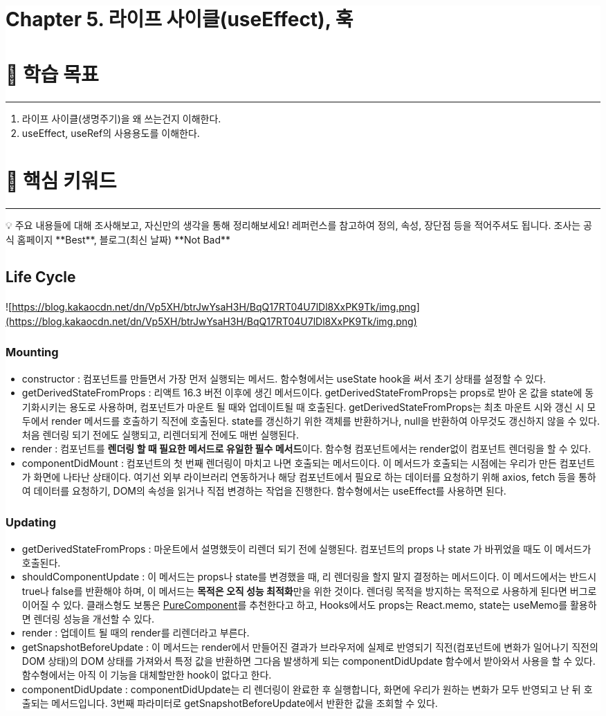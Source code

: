 # Chapter 5. 라이프 사이클(useEffect), 훅

# 📝 학습 목표

---

1. 라이프 사이클(생명주기)을 왜 쓰는건지 이해한다.
2. useEffect, useRef의 사용용도를 이해한다.

# 🎯 핵심 키워드

---

<aside>
💡 주요 내용들에 대해 조사해보고, 자신만의 생각을 통해 정리해보세요!
레퍼런스를 참고하여 정의, 속성, 장단점 등을 적어주셔도 됩니다.
조사는 공식 홈페이지 **Best**, 블로그(최신 날짜) **Not Bad**

</aside>

## Life Cycle

![https://blog.kakaocdn.net/dn/Vp5XH/btrJwYsaH3H/BqQ17RT04U7lDl8XxPK9Tk/img.png](https://blog.kakaocdn.net/dn/Vp5XH/btrJwYsaH3H/BqQ17RT04U7lDl8XxPK9Tk/img.png)

### Mounting

- constructor : 컴포넌트를 만들면서 가장 먼저 실행되는 메서드. 함수형에서는 useState hook을 써서 초기 상태를 설정할 수 있다.
- getDerivedStateFromProps : 리액트 16.3 버전 이후에 생긴 메서드이다. getDerivedStateFromProps는 props로 받아 온 값을 state에 동기화시키는 용도로 사용하며, 컴포넌트가 마운트 될 때와 업데이트될 때 호출된다. getDerivedStateFromProps는 최초 마운트 시와 갱신 시 모두에서 render 메서드를 호출하기 직전에 호출된다. state를 갱신하기 위한 객체를 반환하거나, null을 반환하여 아무것도 갱신하지 않을 수 있다. 처음 렌더링 되기 전에도 실행되고, 리렌더되게 전에도 매번 실행된다.
- render : 컴포넌트를 **렌더링 할 때 필요한 메서드로 유일한 필수 메서드**이다. 함수형 컴포넌트에서는 render없이 컴포넌트 렌더링을 할 수 있다.
- componentDidMount : 컴포넌트의 첫 번째 렌더링이 마치고 나면 호출되는 메서드이다. 이 메서드가 호출되는 시점에는 우리가 만든 컴포넌트가 화면에 나타난 상태이다. 여기선 외부 라이브러리 연동하거나 해당 컴포넌트에서 필요로 하는 데이터를 요청하기 위해 axios, fetch 등을 통하여 데이터를 요청하기, DOM의 속성을 읽거나 직접 변경하는 작업을 진행한다. 함수형에서는 useEffect를 사용하면 된다.

### Updating

- getDerivedStateFromProps : 마운트에서 설명했듯이 리렌더 되기 전에 실행된다. 컴포넌트의 props 나 state 가 바뀌었을 때도 이 메서드가 호출된다.
- shouldComponentUpdate : 이 메서드는 props나 state를 변경했을 때, 리 렌더링을 할지 말지 결정하는 메서드이다. 이 메서드에서는 반드시 true나 false를 반환해야 하며, 이 메서드는 **목적은 오직 성능 최적화**만을 위한 것이다. 렌더링 목적을 방지하는 목적으로 사용하게 된다면 버그로 이어질 수 있다. 클래스형도 보통은 [PureComponent](https://ko.reactjs.org/docs/react-api.html#reactpurecomponent)를 추천한다고 하고, Hooks에서도 props는 React.memo, state는 useMemo를 활용하면 렌더링 성능을 개선할 수 있다.
- render : 업데이트 될 때의 render를 리렌더라고 부른다.
- getSnapshotBeforeUpdate : 이 메서드는 render에서 만들어진 결과가 브라우저에 실제로 반영되기 직전(컴포넌트에 변화가 일어나기 직전의 DOM 상태)의 DOM 상태를 가져와서 특정 값을 반환하면 그다음 발생하게 되는 componentDidUpdate 함수에서 받아와서 사용을 할 수 있다. 함수형에서는 아직 이 기능을 대체할만한 hook이 없다고 한다.
- componentDidUpdate : componentDidUpdate는 리 렌더링이 완료한 후 실행합니다, 화면에 우리가 원하는 변화가 모두 반영되고 난 뒤 호출되는 메서드입니다. 3번째 파라미터로 getSnapshotBeforeUpdate에서 반환한 값을 조회할 수 있다.
